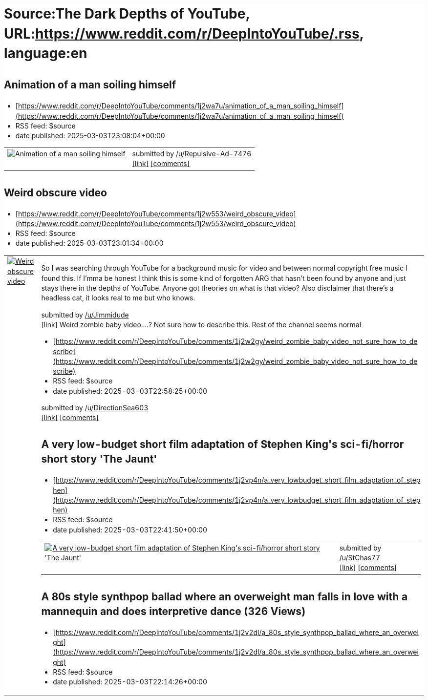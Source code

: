 # Source:The Dark Depths of YouTube, URL:https://www.reddit.com/r/DeepIntoYouTube/.rss, language:en

## Animation of a man soiling himself
 - [https://www.reddit.com/r/DeepIntoYouTube/comments/1j2wa7u/animation_of_a_man_soiling_himself](https://www.reddit.com/r/DeepIntoYouTube/comments/1j2wa7u/animation_of_a_man_soiling_himself)
 - RSS feed: $source
 - date published: 2025-03-03T23:08:04+00:00

<table> <tr><td> <a href="https://www.reddit.com/r/DeepIntoYouTube/comments/1j2wa7u/animation_of_a_man_soiling_himself/"> <img src="https://external-preview.redd.it/G8TrbrZryD9fvO39tbWwBEMkNy9Yq-1YhWqiRmOLifU.jpg?width=320&amp;crop=smart&amp;auto=webp&amp;s=c679927e7d5274e543a5a6070a24694ca4bd7c7c" alt="Animation of a man soiling himself" title="Animation of a man soiling himself" /> </a> </td><td> &#32; submitted by &#32; <a href="https://www.reddit.com/user/Repulsive-Ad-7476"> /u/Repulsive-Ad-7476 </a> <br/> <span><a href="https://youtu.be/MRB5AUh_hgM?feature=shared">[link]</a></span> &#32; <span><a href="https://www.reddit.com/r/DeepIntoYouTube/comments/1j2wa7u/animation_of_a_man_soiling_himself/">[comments]</a></span> </td></tr></table>

## Weird obscure video
 - [https://www.reddit.com/r/DeepIntoYouTube/comments/1j2w553/weird_obscure_video](https://www.reddit.com/r/DeepIntoYouTube/comments/1j2w553/weird_obscure_video)
 - RSS feed: $source
 - date published: 2025-03-03T23:01:34+00:00

<table> <tr><td> <a href="https://www.reddit.com/r/DeepIntoYouTube/comments/1j2w553/weird_obscure_video/"> <img src="https://external-preview.redd.it/v841tKbt14dHxbmSz6KShI-1PPJMCD5sr4CEIGj6Cqw.jpg?width=320&amp;crop=smart&amp;auto=webp&amp;s=e37f689ec11d778af04b32529a58d60f15ef3bca" alt="Weird obscure video" title="Weird obscure video" /> </a> </td><td> <div class="md"><p>So I was searching through YouTube for a background music for video and between normal copyright free music I found this. If I’mma be honest I think this is some kind of forgotten ARG that hasn’t been found by anyone and just stays there in the depths of YouTube. Anyone got theories on what is that video? Also disclaimer that there’s a headless cat, it looks real to me but who knows.</p> </div> &#32; submitted by &#32; <a href="https://www.reddit.com/user/Jimmidude"> /u/Jimmidude </a> <br/> <span><a href="https://youtu.be/pix0Gr6GNU0?si=y5s-3EvX7i5-eDmp">[link]</a></span> &#32; <span><a

## Weird zombie baby video....? Not sure how to describe this. Rest of the channel seems normal
 - [https://www.reddit.com/r/DeepIntoYouTube/comments/1j2w2gy/weird_zombie_baby_video_not_sure_how_to_describe](https://www.reddit.com/r/DeepIntoYouTube/comments/1j2w2gy/weird_zombie_baby_video_not_sure_how_to_describe)
 - RSS feed: $source
 - date published: 2025-03-03T22:58:25+00:00

&#32; submitted by &#32; <a href="https://www.reddit.com/user/DirectionSea603"> /u/DirectionSea603 </a> <br/> <span><a href="https://www.youtube.com/shorts/0GrEfzKR6Nc">[link]</a></span> &#32; <span><a href="https://www.reddit.com/r/DeepIntoYouTube/comments/1j2w2gy/weird_zombie_baby_video_not_sure_how_to_describe/">[comments]</a></span>

## A very low-budget short film adaptation of Stephen King's sci-fi/horror short story 'The Jaunt'
 - [https://www.reddit.com/r/DeepIntoYouTube/comments/1j2vp4n/a_very_lowbudget_short_film_adaptation_of_stephen](https://www.reddit.com/r/DeepIntoYouTube/comments/1j2vp4n/a_very_lowbudget_short_film_adaptation_of_stephen)
 - RSS feed: $source
 - date published: 2025-03-03T22:41:50+00:00

<table> <tr><td> <a href="https://www.reddit.com/r/DeepIntoYouTube/comments/1j2vp4n/a_very_lowbudget_short_film_adaptation_of_stephen/"> <img src="https://external-preview.redd.it/Ylvy87_i9jm1hB-kgLnbpuvXTWew64CqpMQeh1lWHNE.jpg?width=320&amp;crop=smart&amp;auto=webp&amp;s=0ace60503b364a3634d176ec5a053fdce18d504f" alt="A very low-budget short film adaptation of Stephen King's sci-fi/horror short story 'The Jaunt'" title="A very low-budget short film adaptation of Stephen King's sci-fi/horror short story 'The Jaunt'" /> </a> </td><td> &#32; submitted by &#32; <a href="https://www.reddit.com/user/StChas77"> /u/StChas77 </a> <br/> <span><a href="https://youtu.be/j1X9wO3QJok?si=4SoL1rYJLvpgMYfG">[link]</a></span> &#32; <span><a href="https://www.reddit.com/r/DeepIntoYouTube/comments/1j2vp4n/a_very_lowbudget_short_film_adaptation_of_stephen/">[comments]</a></span> </td></tr></table>

## A 80s style synthpop ballad where an overweight man falls in love with a mannequin and does interpretive dance (326 Views)
 - [https://www.reddit.com/r/DeepIntoYouTube/comments/1j2v2dl/a_80s_style_synthpop_ballad_where_an_overweight](https://www.reddit.com/r/DeepIntoYouTube/comments/1j2v2dl/a_80s_style_synthpop_ballad_where_an_overweight)
 - RSS feed: $source
 - date published: 2025-03-03T22:14:26+00:00
